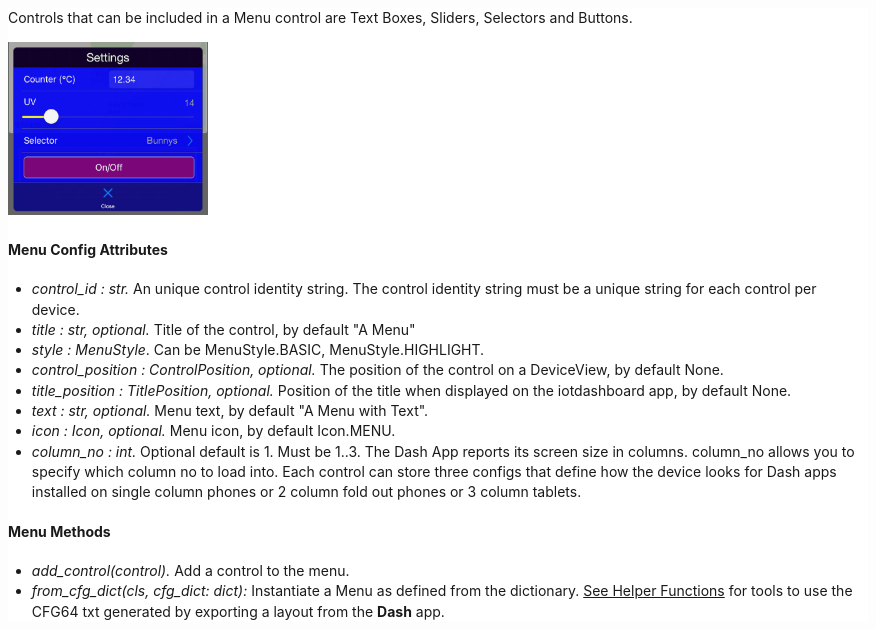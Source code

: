 Controls that can be included in a Menu control are Text Boxes, Sliders, Selectors and Buttons.

<img src="https://raw.githubusercontent.com/dashio-connect/python-dashio/master/Documents/Menu.jpeg" width="200"/>

#### Menu Config Attributes

* *control_id : str.* An unique control identity string. The control identity string must be a unique string for each control per device.
* *title : str, optional.* Title of the control, by default "A Menu"
* *style : MenuStyle*. Can be MenuStyle.BASIC, MenuStyle.HIGHLIGHT.
* *control_position : ControlPosition, optional.* The position of the control on a DeviceView, by default None.
* *title_position : TitlePosition, optional.* Position of the title when displayed on the iotdashboard app, by default None.
* *text : str, optional.* Menu text, by default "A Menu with Text".
* *icon : Icon, optional.* Menu icon, by default Icon.MENU.
* *column_no : int.* Optional default is 1. Must be 1..3. The Dash App reports its screen size in columns. column_no allows you to specify which column no to load into. Each control can store three configs that define how the device looks for Dash apps installed on single column phones or 2 column fold out phones or 3 column tablets.

#### Menu Methods

* *add_control(control).* Add a control to the menu.
* *from_cfg_dict(cls, cfg_dict: dict):*  Instantiate a Menu as defined from the dictionary. [See Helper Functions](#helper-functions) for tools to use the CFG64 txt generated by exporting a layout from the **Dash** app.
